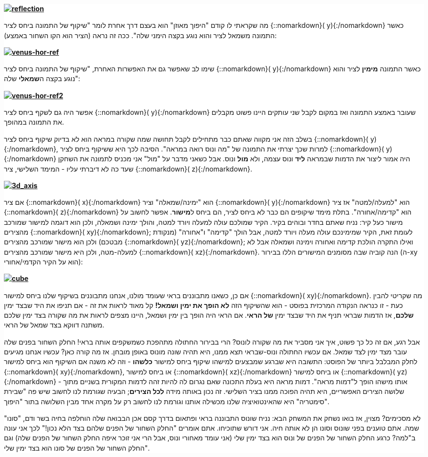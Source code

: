 <strong><a href="http://www.gadial.net/wp-content/uploads/2013/01/reflection.png"><img class="alignnone size-full wp-image-2312" alt="reflection" src="http://www.gadial.net/wp-content/uploads/2013/01/reflection.png" width="313" height="321" /></a></strong>

מה שקראתי לו קודם "היפוך מאוזן" הוא בעצם דרך אחרת לומר "שיקוף של התמונה ביחס לציר {::nomarkdown}\( y\){:/nomarkdown} כאשר התמונה משמאל לציר והוא נוגע בקצה הימני שלה". ככה זה נראה (הציר הוא הקו השחור באמצע):

<strong><a href="http://www.gadial.net/wp-content/uploads/2013/01/venus-hor-ref.jpg"><img class="alignnone size-full wp-image-2313" alt="venus-hor-ref" src="http://www.gadial.net/wp-content/uploads/2013/01/venus-hor-ref.jpg" width="613" height="300" /></a></strong>

שימו לב שאפשר גם את האפשרות האחרת, "שיקוף של התמונה ביחס לציר {::nomarkdown}\( y\){:/nomarkdown} כאשר התמונה <strong>מימין</strong> לציר והוא נוגע בקצה ה<strong>שמאלי</strong> שלה":

<strong><a href="http://www.gadial.net/wp-content/uploads/2013/01/venus-hor-ref2.jpg"><img class="alignnone size-full wp-image-2316" alt="venus-hor-ref2" src="http://www.gadial.net/wp-content/uploads/2013/01/venus-hor-ref2.jpg" width="610" height="299" /></a></strong>

אפשר היה גם לשקף ביחס לציר {::nomarkdown}\( y\){:/nomarkdown} שעובר באמצע התמונה ואז במקום לקבל שני עותקים היינו פשוט מקבלים את התמונה במהופך.<strong>
</strong>

בשלב הזה אני מקווה שאתם כבר מתחילים לקבל תחושה שמה שקורה במראה הוא לא בדיוק שיקוף ביחס לציר {::nomarkdown}\( y\){:/nomarkdown}, למרות שכך יצרתי את התמונה של "מה ונוס רואה במראה". הסיבה לכך היא ששיקוף ביחס לציר {::nomarkdown}\( y\){:/nomarkdown} היה אמור ליצור את הדמות שבמראה <strong>ליד</strong> ונוס עצמה, ולא <strong>מול</strong> ונוס. אבל כשאני מדבר על "מול" אני מכניס לתמונה את השחקן שעד כה לא דיברתי עליו - המימד השלישי, ציר {::nomarkdown}\( z\){:/nomarkdown}.

<strong><a href="http://www.gadial.net/wp-content/uploads/2013/01/3d_axis.png"><img class="alignnone size-full wp-image-2318" alt="3d_axis" src="http://www.gadial.net/wp-content/uploads/2013/01/3d_axis.png" width="313" height="321" /></a></strong>

אם ציר {::nomarkdown}\( x\){:/nomarkdown} הוא "ימינה/שמאלה" וציר {::nomarkdown}\( y\){:/nomarkdown} הוא "למעלה/למטה" אז ציר {::nomarkdown}\( z\){:/nomarkdown} הוא "קדימה/אחורה". בתלת מימד שיקופים הם כבר לא ביחס לציר, הם ביחס ל<strong>מישור</strong>. אפשר לחשוב על מישור כעל קיר: נניח שאתם בחדר ובוהים בקיר. הקיר שמולכם עולה למעלה ויורד למטה, והולך ימינה ושמאלה, ולכן הוא דוגמה למישור שמורכב מהצירים {::nomarkdown}\( xy\){:/nomarkdown}; לעומת זאת, הקיר שמימינכם עולה מעלה ויורד למטה, אבל הולך "קדימה" ו"אחורה" (מנקודת מבטכם) ולכן הוא מישור שמורכב מהצירים {::nomarkdown}\( yz\){:/nomarkdown}; ואילו התקרה הולכת קדימה ואחורה וימינה ושמאלה אבל לא למעלה-מטה, ולכן היא מישור שמורכב מהצירים {::nomarkdown}\( xz\){:/nomarkdown}. הנה קוביה שבה מסומנים המישורים הללו בבירור (ה-xy הוא על הקיר הקדמי/אחורי):

<strong><a href="http://www.gadial.net/wp-content/uploads/2013/01/cube.png"><img class="alignnone size-full wp-image-2319" alt="cube" src="http://www.gadial.net/wp-content/uploads/2013/01/cube.png" width="363" height="303" /></a></strong>

אם כן, כשאנו מתבוננים בראי שעומד מולנו, אנחנו מתבוננים בשיקוף שלנו ביחס למישור {::nomarkdown}\( xy\){:/nomarkdown}. מה שקריטי להבין כעת - זו כנראה הנקודה המרכזית בפוסט - הוא שהשיקוף הזה <strong>לא הופך את ימין ושמאל!</strong> קל מאוד לראות את זה - אם תניפו את היד שבצד ימין <strong>שלכם</strong>, אז הדמות שבראי תניף את היד שבצד ימין <strong>של הראי</strong>. אם הראי היה הופך בין ימין ושמאל, היינו מצפים לראות את מה שקורה בצד ימין שלכם משתנה דווקא בצד שמאל של הראי.

אבל רגע, אם זה כל כך פשוט, איך אני מסביר את מה שקורה לונוס? הרי בבירור החתולה מתהפכת כשמשקפים אותה בראי! החלק השחור בפנים שלה עובר מצד ימין לצד שמאל. אם עכשיו החתולה ונוס-שבראי תצא ממנו, היא תהיה שונה מונוס באופן מובחן. אז מה קורה כאן? עכשיו אנחנו מגיעים לחלק המבלבל ביותר של הפוסט: התשובה היא שברגע שמבצעים למישהו שיקוף ביחס למישור <strong>כלשהו</strong> - וזה לא משנה אם השיקוף הוא ביחס למישור {::nomarkdown}\( xy\){:/nomarkdown}, או ביחס למישור {::nomarkdown}\( xz\){:/nomarkdown} או ביחס למישור {::nomarkdown}\( yz\){:/nomarkdown} - אותו מישהו הופך ל"דמות מראה". דמות מראה היא בעלת התכונה שאם נגרום לה להיות זהה לדמות המקורית בשניים מתוך שלושה הצירים האפשריים, היא תהיה הפוכה ממנו בציר השלישי. זה נכון באותה מידה <strong>לכל הצירים</strong>; הבעיה שגורמת לנו לחשוב שיש פה "שבירת סימטריה" היא שהאינטואיציה שלנו מכשילה אותנו וגורמת לנו לחשוב רק על מקרה אחד מבין השלושה בתור "היפוך".

לא מסכימים? מצוין, אז בואו נשחק את המשחק הבא: נניח שונוס התבוננה בראי ופתאום בדרך קסם אכן הבבואה שלה הוחלפה בחיה בשר ודם, "סונו" שמה. אתם טוענים בפני שונוס וסונו הן לא אותה חיה. אני דורש שתוכיחו. אתם אומרים "החלק השחור של הפנים שלהם בצד הלא נכון!" לכך אני עונה ב"למה? כרגע החלק השחור של הפנים של ונוס הוא בצד ימין שלי (אני עומד מאחורי ונוס, אבל הרי אני זוכר איפה החלק השחור של הפנים שלה) וגם החלק השחור של הפנים של סונו הוא בצד ימין שלי".
